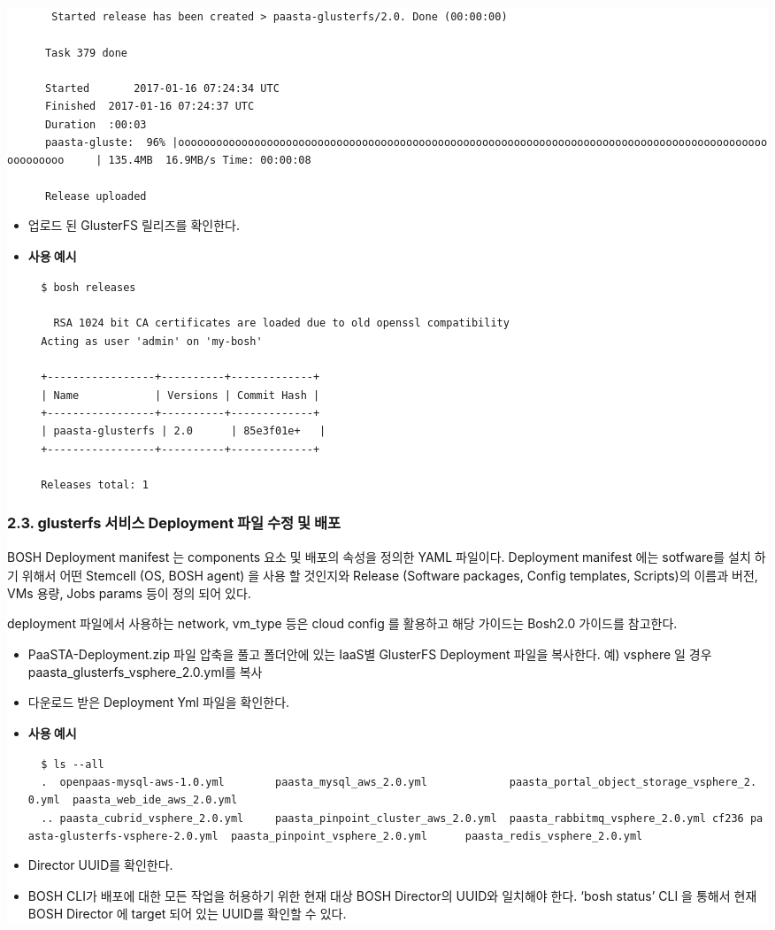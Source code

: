            Started release has been created > paasta-glusterfs/2.0. Done (00:00:00)
          
          Task 379 done
          
          Started		2017-01-16 07:24:34 UTC
          Finished	2017-01-16 07:24:37 UTC
          Duration	:00:03
          paasta-gluste:  96% |oooooooooooooooooooooooooooooooooooooooooooooooooooooooooooooooooooooooooooooooooooooooooooooooooooooo     | 135.4MB  16.9MB/s Time: 00:00:08
          
          Release uploaded


-    업로드 된 GlusterFS 릴리즈를 확인한다.

- **사용 예시**

		$ bosh releases
		
		  RSA 1024 bit CA certificates are loaded due to old openssl compatibility
        Acting as user 'admin' on 'my-bosh'
        
        +-----------------+----------+-------------+
        | Name            | Versions | Commit Hash |
        +-----------------+----------+-------------+
        | paasta-glusterfs | 2.0      | 85e3f01e+   |
        +-----------------+----------+-------------+
        
        Releases total: 1


###   <div id='9'>2.3. glusterfs 서비스 Deployment 파일 수정 및 배포</div>
BOSH Deployment manifest 는 components 요소 및 배포의 속성을 정의한 YAML  파일이다.
Deployment manifest 에는 sotfware를 설치 하기 위해서 어떤 Stemcell (OS, BOSH agent) 을 사용 할 것인지와 Release (Software packages, Config templates, Scripts)의 이름과 버전, VMs 용량, Jobs params 등이 정의 되어 있다.

deployment 파일에서 사용하는 network, vm_type 등은 cloud config 를 활용하고 해당 가이드는 Bosh2.0 가이드를 참고한다.

-	PaaSTA-Deployment.zip 파일 압축을 풀고 폴더안에 있는 IaaS별 GlusterFS Deployment 파일을 복사한다.
예) vsphere 일 경우 paasta_glusterfs_vsphere_2.0.yml를 복사

- 다운로드 받은 Deployment Yml 파일을 확인한다.
- **사용 예시**

		$ ls --all
		.  openpaas-mysql-aws-1.0.yml        paasta_mysql_aws_2.0.yml             paasta_portal_object_storage_vsphere_2.0.yml  paasta_web_ide_aws_2.0.yml
		.. paasta_cubrid_vsphere_2.0.yml     paasta_pinpoint_cluster_aws_2.0.yml  paasta_rabbitmq_vsphere_2.0.yml cf236 paasta-glusterfs-vsphere-2.0.yml  paasta_pinpoint_vsphere_2.0.yml      paasta_redis_vsphere_2.0.yml


-	Director UUID를 확인한다.

-	BOSH CLI가 배포에 대한 모든 작업을 허용하기 위한 현재 대상 BOSH Director의 UUID와 일치해야 한다. ‘bosh status’ CLI 을 통해서 현재 BOSH Director 에 target 되어 있는 UUID를 확인할 수 있다.
